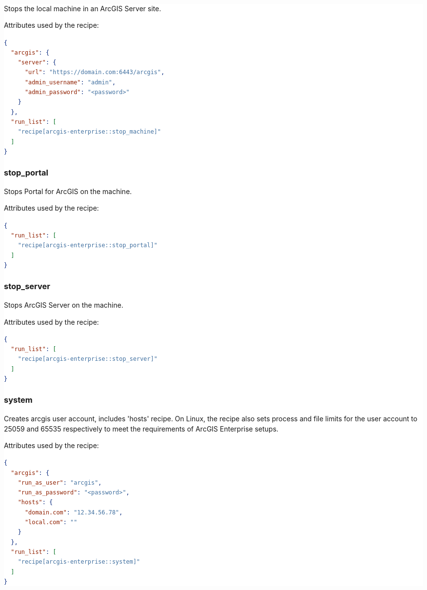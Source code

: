 Stops the local machine in an ArcGIS Server site.

Attributes used by the recipe:

```JSON
{
  "arcgis": {
    "server": {
      "url": "https://domain.com:6443/arcgis",
      "admin_username": "admin",
      "admin_password": "<password>"
    }
  },
  "run_list": [
    "recipe[arcgis-enterprise::stop_machine]"
  ]
}
```

### stop_portal

Stops Portal for ArcGIS on the machine.

Attributes used by the recipe:

```JSON
{
  "run_list": [
    "recipe[arcgis-enterprise::stop_portal]"
  ]
}
```

### stop_server

Stops ArcGIS Server on the machine.

Attributes used by the recipe:

```JSON
{
  "run_list": [
    "recipe[arcgis-enterprise::stop_server]"
  ]
}
```

### system

Creates arcgis user account, includes 'hosts' recipe. On Linux, the recipe also sets process and file limits for the user account to 25059 and 65535 respectively to meet the requirements of ArcGIS Enterprise setups.

Attributes used by the recipe:

```JSON
{
  "arcgis": {
    "run_as_user": "arcgis",
    "run_as_password": "<password>",
    "hosts": {
      "domain.com": "12.34.56.78",
      "local.com": ""
    }
  },
  "run_list": [
    "recipe[arcgis-enterprise::system]"
  ]
}
```